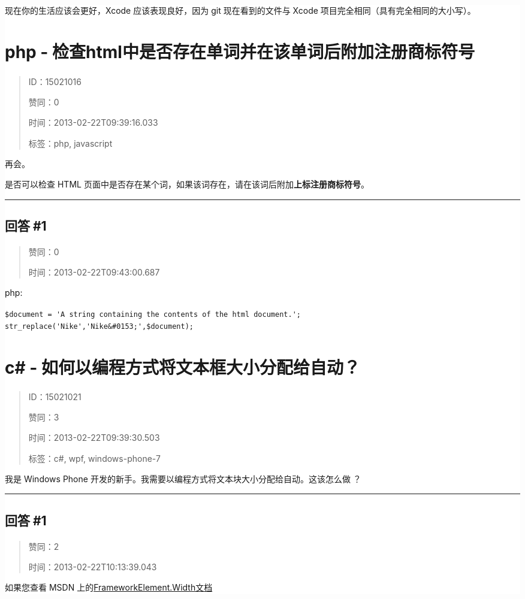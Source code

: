 现在你的生活应该会更好，Xcode 应该表现良好，因为 git 现在看到的文件与 Xcode 项目完全相同（具有完全相同的大小写）。

# php - 检查html中是否存在单词并在该单词后附加注册商标符号

> ID：15021016
> 
> 赞同：0
> 
> 时间：2013-02-22T09:39:16.033
> 
> 标签：php, javascript

再会。

是否可以检查 HTML 页面中是否存在某个词，如果该词存在，请在该词后附加**上标注册商标符号**。

* * *

## 回答 #1

> 赞同：0
> 
> 时间：2013-02-22T09:43:00.687

php:

```
$document = 'A string containing the contents of the html document.';
str_replace('Nike','Nike&#0153;',$document); 
```

# c# - 如何以编程方式将文本框大小分配给自动？

> ID：15021021
> 
> 赞同：3
> 
> 时间：2013-02-22T09:39:30.503
> 
> 标签：c#, wpf, windows-phone-7

我是 Windows Phone 开发的新手。我需要以编程方式将文本块大小分配给自动。这该怎么做 ？

* * *

## 回答 #1

> 赞同：2
> 
> 时间：2013-02-22T10:13:39.043

如果您查看 MSDN 上的[FrameworkElement.Width文档](http://msdn.microsoft.com/en-us/library/system.windows.frameworkelement.width.aspx)

